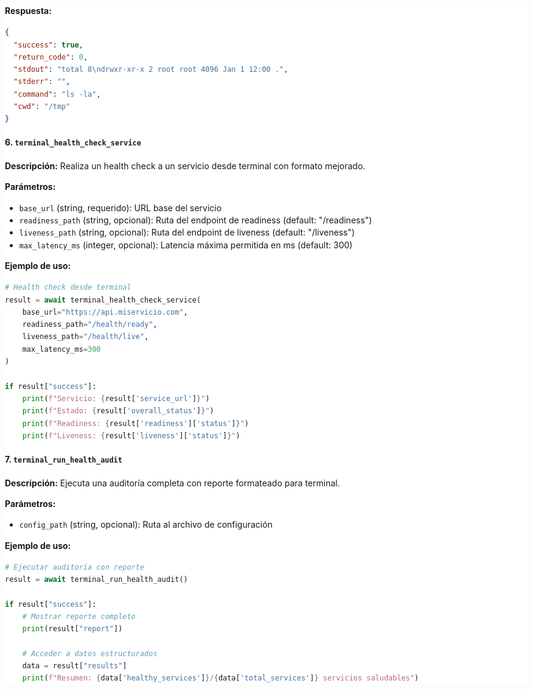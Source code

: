 **Respuesta:**
```json
{
  "success": true,
  "return_code": 0,
  "stdout": "total 8\ndrwxr-xr-x 2 root root 4096 Jan 1 12:00 .",
  "stderr": "",
  "command": "ls -la",
  "cwd": "/tmp"
}
```

#### 6. `terminal_health_check_service`
**Descripción:** Realiza un health check a un servicio desde terminal con formato mejorado.

**Parámetros:**
- `base_url` (string, requerido): URL base del servicio
- `readiness_path` (string, opcional): Ruta del endpoint de readiness (default: "/readiness")
- `liveness_path` (string, opcional): Ruta del endpoint de liveness (default: "/liveness")
- `max_latency_ms` (integer, opcional): Latencia máxima permitida en ms (default: 300)

**Ejemplo de uso:**
```python
# Health check desde terminal
result = await terminal_health_check_service(
    base_url="https://api.miservicio.com",
    readiness_path="/health/ready",
    liveness_path="/health/live",
    max_latency_ms=300
)

if result["success"]:
    print(f"Servicio: {result['service_url']}")
    print(f"Estado: {result['overall_status']}")
    print(f"Readiness: {result['readiness']['status']}")
    print(f"Liveness: {result['liveness']['status']}")
```

#### 7. `terminal_run_health_audit`
**Descripción:** Ejecuta una auditoría completa con reporte formateado para terminal.

**Parámetros:**
- `config_path` (string, opcional): Ruta al archivo de configuración

**Ejemplo de uso:**
```python
# Ejecutar auditoría con reporte
result = await terminal_run_health_audit()

if result["success"]:
    # Mostrar reporte completo
    print(result["report"])
    
    # Acceder a datos estructurados
    data = result["results"]
    print(f"Resumen: {data['healthy_services']}/{data['total_services']} servicios saludables")
```
